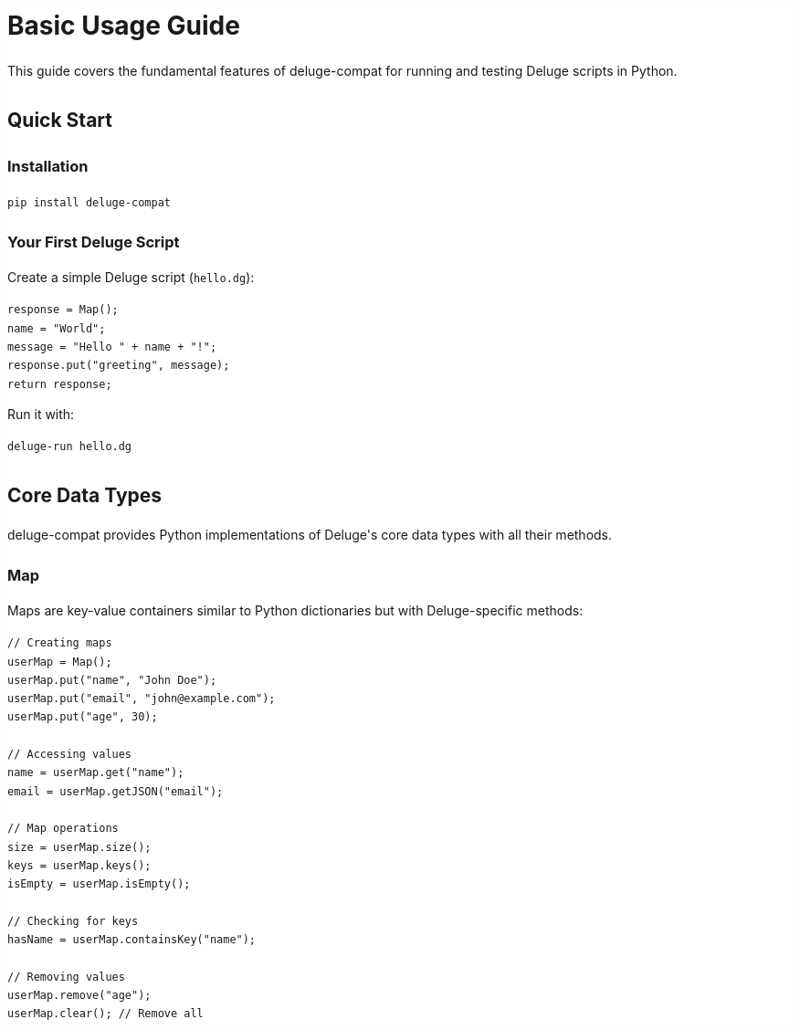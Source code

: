# Basic Usage Guide

This guide covers the fundamental features of deluge-compat for running and testing Deluge scripts in Python.

## Quick Start

### Installation

```bash
pip install deluge-compat
```

### Your First Deluge Script

Create a simple Deluge script (`hello.dg`):

```deluge
response = Map();
name = "World";
message = "Hello " + name + "!";
response.put("greeting", message);
return response;
```

Run it with:

```bash
deluge-run hello.dg
```

## Core Data Types

deluge-compat provides Python implementations of Deluge's core data types with all their methods.

### Map

Maps are key-value containers similar to Python dictionaries but with Deluge-specific methods:

```deluge
// Creating maps
userMap = Map();
userMap.put("name", "John Doe");
userMap.put("email", "john@example.com");
userMap.put("age", 30);

// Accessing values
name = userMap.get("name");
email = userMap.getJSON("email");

// Map operations
size = userMap.size();
keys = userMap.keys();
isEmpty = userMap.isEmpty();

// Checking for keys
hasName = userMap.containsKey("name");

// Removing values
userMap.remove("age");
userMap.clear(); // Remove all
```
